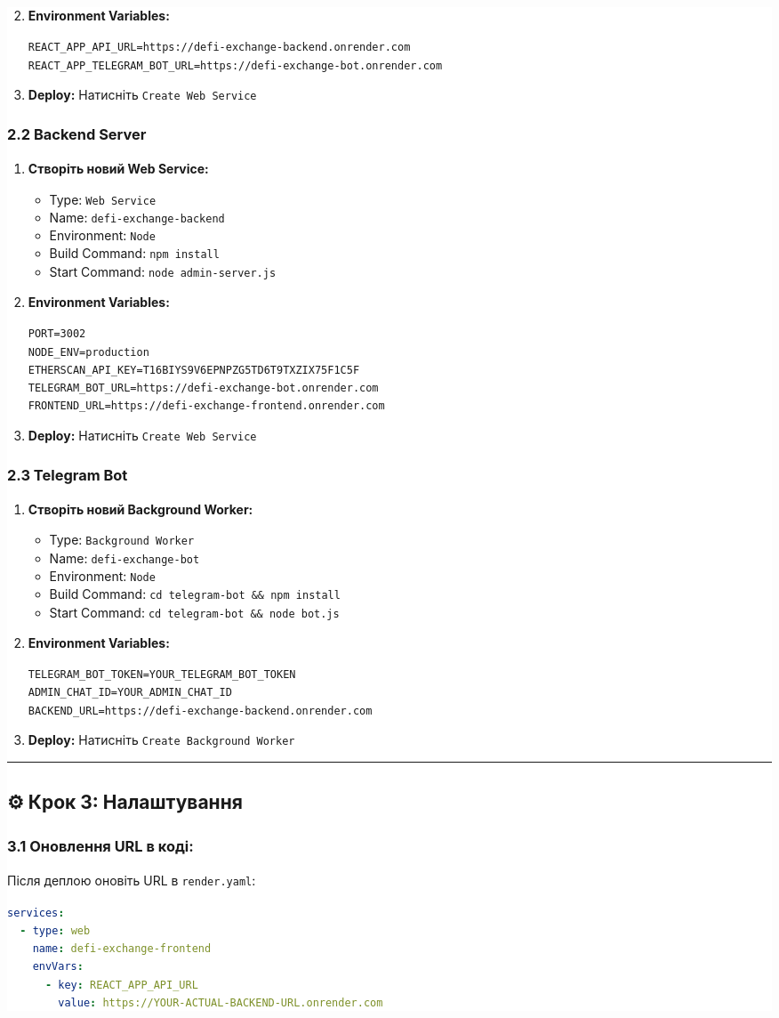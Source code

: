 2. **Environment Variables:**
   ```
   REACT_APP_API_URL=https://defi-exchange-backend.onrender.com
   REACT_APP_TELEGRAM_BOT_URL=https://defi-exchange-bot.onrender.com
   ```

3. **Deploy:** Натисніть `Create Web Service`

### **2.2 Backend Server**

1. **Створіть новий Web Service:**
   - Type: `Web Service`
   - Name: `defi-exchange-backend`
   - Environment: `Node`
   - Build Command: `npm install`
   - Start Command: `node admin-server.js`

2. **Environment Variables:**
   ```
   PORT=3002
   NODE_ENV=production
   ETHERSCAN_API_KEY=T16BIYS9V6EPNPZG5TD6T9TXZIX75F1C5F
   TELEGRAM_BOT_URL=https://defi-exchange-bot.onrender.com
   FRONTEND_URL=https://defi-exchange-frontend.onrender.com
   ```

3. **Deploy:** Натисніть `Create Web Service`

### **2.3 Telegram Bot**

1. **Створіть новий Background Worker:**
   - Type: `Background Worker`
   - Name: `defi-exchange-bot`
   - Environment: `Node`
   - Build Command: `cd telegram-bot && npm install`
   - Start Command: `cd telegram-bot && node bot.js`

2. **Environment Variables:**
   ```
   TELEGRAM_BOT_TOKEN=YOUR_TELEGRAM_BOT_TOKEN
   ADMIN_CHAT_ID=YOUR_ADMIN_CHAT_ID
   BACKEND_URL=https://defi-exchange-backend.onrender.com
   ```

3. **Deploy:** Натисніть `Create Background Worker`

---

## ⚙️ **Крок 3: Налаштування**

### **3.1 Оновлення URL в коді:**
Після деплою оновіть URL в `render.yaml`:
```yaml
services:
  - type: web
    name: defi-exchange-frontend
    envVars:
      - key: REACT_APP_API_URL
        value: https://YOUR-ACTUAL-BACKEND-URL.onrender.com
```
